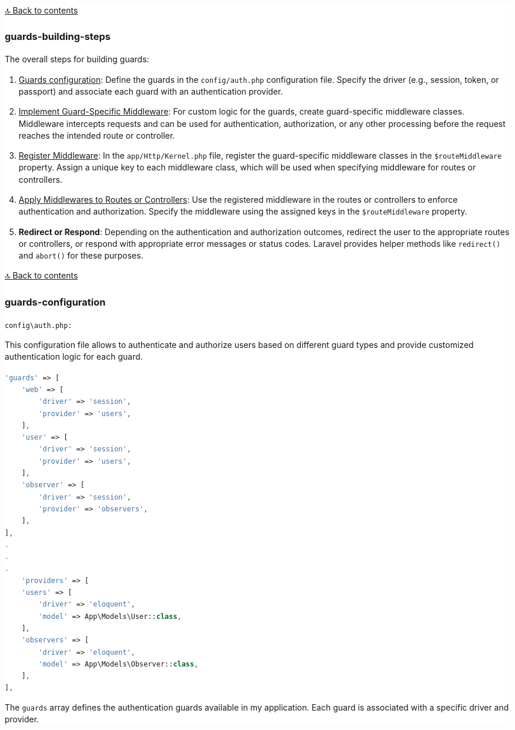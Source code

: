 
[🔝 Back to contents](#contents)

### **guards-building-steps**

The overall steps for building guards:

1. [Guards configuration](#guards-configuration): Define the guards in the `config/auth.php` configuration file. Specify the driver (e.g., session, token, or passport) and associate each guard with an authentication provider.

2. [Implement Guard-Specific Middleware](#guards-middlewares): For custom logic for the guards, create guard-specific middleware classes. Middleware intercepts requests and can be used for authentication, authorization, or any other processing before the request reaches the intended route or controller.

3. [Register Middleware](#register-middlewares): In the `app/Http/Kernel.php` file, register the guard-specific middleware classes in the `$routeMiddleware` property. Assign a unique key to each middleware class, which will be used when specifying middleware for routes or controllers.

4. [Apply Middlewares to Routes or Controllers](#apply-middleware-example): Use the registered middleware in the routes or controllers to enforce authentication and authorization. Specify the middleware using the assigned keys in the `$routeMiddleware` property.

5. **Redirect or Respond**: Depending on the authentication and authorization outcomes, redirect the user to the appropriate routes or controllers, or respond with appropriate error messages or status codes. Laravel provides helper methods like `redirect()` and `abort()` for these purposes.

[🔝 Back to contents](#contents)

### **guards-configuration**

`config\auth.php:`

This configuration file allows to authenticate and authorize users based on different guard types and provide customized authentication logic for each guard.

```php
'guards' => [
    'web' => [
        'driver' => 'session',
        'provider' => 'users',
    ],
    'user' => [
        'driver' => 'session',
        'provider' => 'users',
    ],
    'observer' => [
        'driver' => 'session',
        'provider' => 'observers',
    ],
],
.
.
.
    'providers' => [
    'users' => [
        'driver' => 'eloquent',
        'model' => App\Models\User::class,
    ],
    'observers' => [
        'driver' => 'eloquent',
        'model' => App\Models\Observer::class,
    ],
],
```
The `guards` array defines the authentication guards available in my application. Each guard is associated with a specific driver and provider.

